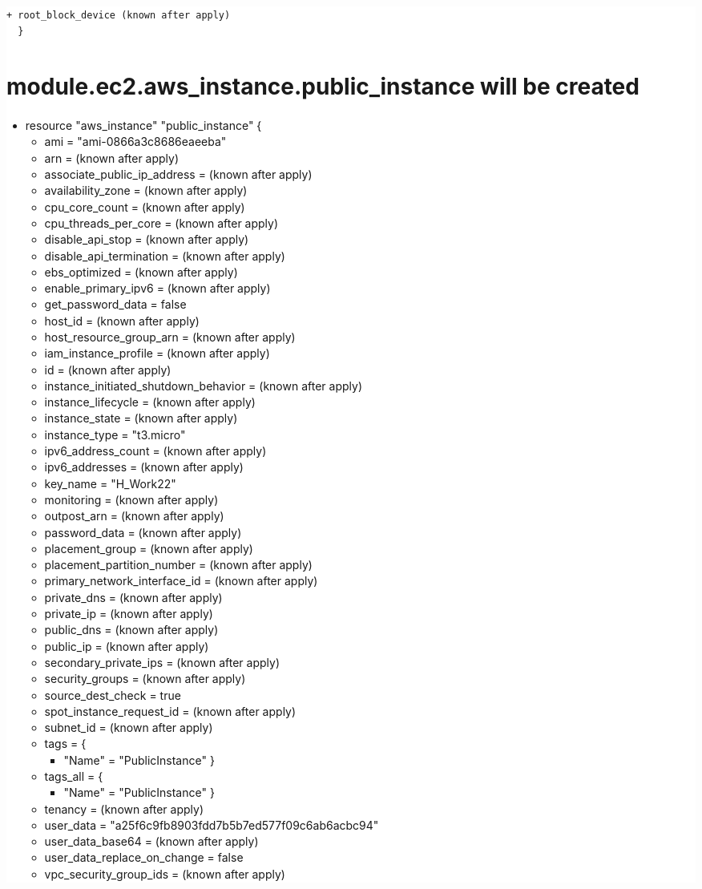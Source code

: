     + root_block_device (known after apply)
      }

# module.ec2.aws_instance.public_instance will be created
+ resource "aws_instance" "public_instance" {
    + ami                                  = "ami-0866a3c8686eaeeba"
    + arn                                  = (known after apply)
    + associate_public_ip_address          = (known after apply)
    + availability_zone                    = (known after apply)
    + cpu_core_count                       = (known after apply)
    + cpu_threads_per_core                 = (known after apply)
    + disable_api_stop                     = (known after apply)
    + disable_api_termination              = (known after apply)
    + ebs_optimized                        = (known after apply)
    + enable_primary_ipv6                  = (known after apply)
    + get_password_data                    = false
    + host_id                              = (known after apply)
    + host_resource_group_arn              = (known after apply)
    + iam_instance_profile                 = (known after apply)
    + id                                   = (known after apply)
    + instance_initiated_shutdown_behavior = (known after apply)
    + instance_lifecycle                   = (known after apply)
    + instance_state                       = (known after apply)
    + instance_type                        = "t3.micro"
    + ipv6_address_count                   = (known after apply)
    + ipv6_addresses                       = (known after apply)
    + key_name                             = "H_Work22"
    + monitoring                           = (known after apply)
    + outpost_arn                          = (known after apply)
    + password_data                        = (known after apply)
    + placement_group                      = (known after apply)
    + placement_partition_number           = (known after apply)
    + primary_network_interface_id         = (known after apply)
    + private_dns                          = (known after apply)
    + private_ip                           = (known after apply)
    + public_dns                           = (known after apply)
    + public_ip                            = (known after apply)
    + secondary_private_ips                = (known after apply)
    + security_groups                      = (known after apply)
    + source_dest_check                    = true
    + spot_instance_request_id             = (known after apply)
    + subnet_id                            = (known after apply)
    + tags                                 = {
        + "Name" = "PublicInstance"
          }
    + tags_all                             = {
        + "Name" = "PublicInstance"
          }
    + tenancy                              = (known after apply)
    + user_data                            = "a25f6c9fb8903fdd7b5b7ed577f09c6ab6acbc94"
    + user_data_base64                     = (known after apply)
    + user_data_replace_on_change          = false
    + vpc_security_group_ids               = (known after apply)
